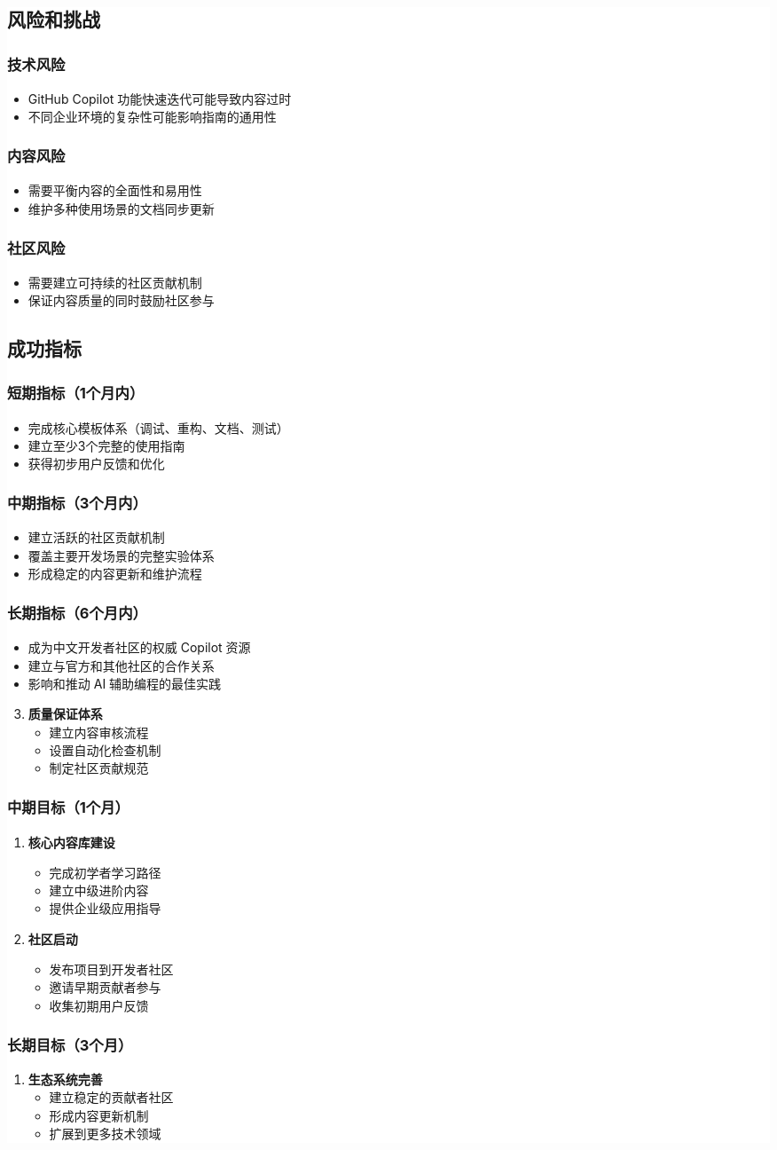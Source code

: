 ## 风险和挑战

### 技术风险
- GitHub Copilot 功能快速迭代可能导致内容过时
- 不同企业环境的复杂性可能影响指南的通用性

### 内容风险
- 需要平衡内容的全面性和易用性
- 维护多种使用场景的文档同步更新

### 社区风险
- 需要建立可持续的社区贡献机制
- 保证内容质量的同时鼓励社区参与

## 成功指标

### 短期指标（1个月内）
- 完成核心模板体系（调试、重构、文档、测试）
- 建立至少3个完整的使用指南
- 获得初步用户反馈和优化

### 中期指标（3个月内）
- 建立活跃的社区贡献机制
- 覆盖主要开发场景的完整实验体系
- 形成稳定的内容更新和维护流程

### 长期指标（6个月内）
- 成为中文开发者社区的权威 Copilot 资源
- 建立与官方和其他社区的合作关系
- 影响和推动 AI 辅助编程的最佳实践

3. **质量保证体系**
   - 建立内容审核流程
   - 设置自动化检查机制
   - 制定社区贡献规范

### 中期目标（1个月）
1. **核心内容库建设**
   - 完成初学者学习路径
   - 建立中级进阶内容
   - 提供企业级应用指导

2. **社区启动**
   - 发布项目到开发者社区
   - 邀请早期贡献者参与
   - 收集初期用户反馈

### 长期目标（3个月）
1. **生态系统完善**
   - 建立稳定的贡献者社区
   - 形成内容更新机制
   - 扩展到更多技术领域
